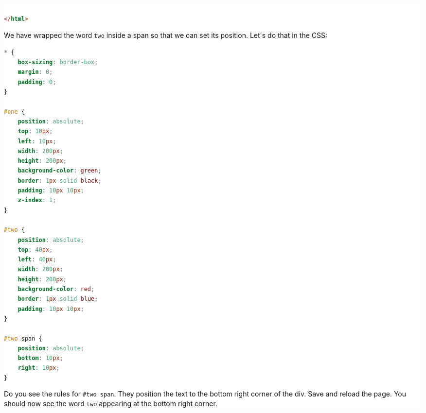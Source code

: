 ``` html

</html>
```
We have wrapped the word `two` inside a span so that we can set its position. Let's do that in the CSS:

``` css
* {
    box-sizing: border-box;
    margin: 0;
    padding: 0;
}

#one {
    position: absolute;
    top: 10px;
    left: 10px;
    width: 200px;
    height: 200px;
    background-color: green;
    border: 1px solid black;
    padding: 10px 10px;
    z-index: 1;
}

#two {
    position: absolute;
    top: 40px;
    left: 40px;
    width: 200px;
    height: 200px;
    background-color: red;
    border: 1px solid blue;
    padding: 10px 10px;
}

#two span {
    position: absolute;
    bottom: 10px;
    right: 10px;
}
```

Do you see the rules for `#two span`. They position the text to the bottom right corner of the div. Save and reload the page. You should now see the
word `two` appearing at the bottom right corner.
